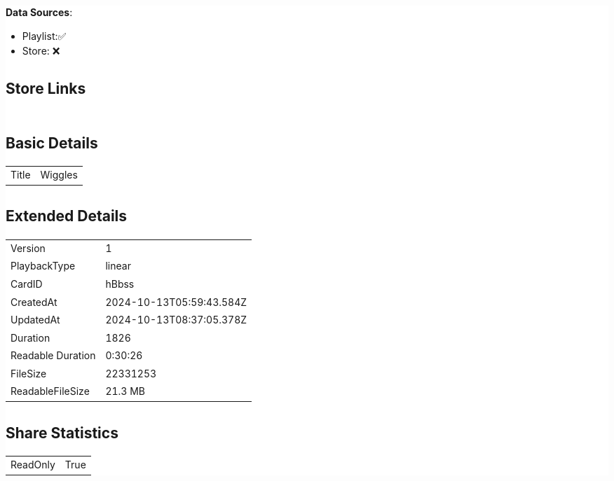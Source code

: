 **Data Sources**: 

- Playlist:✅
- Store: ❌


## Store Links

|  |  |
| - | - |


## Basic Details

|  |  |
| - | - |
| Title | Wiggles |


## Extended Details

|  |  |
| - | - |
| Version | 1 |
| PlaybackType | linear |
| CardID | hBbss |
| CreatedAt | 2024-10-13T05:59:43.584Z |
| UpdatedAt | 2024-10-13T08:37:05.378Z |
| Duration | 1826 |
| Readable Duration | 0:30:26 |
| FileSize | 22331253 |
| ReadableFileSize | 21.3 MB |


## Share Statistics

|  |  |
| - | - |
| ReadOnly | True |

